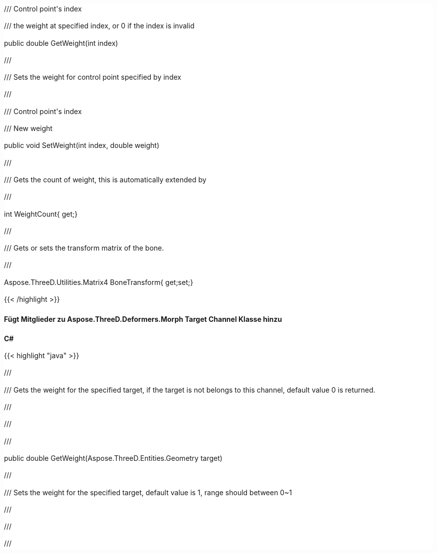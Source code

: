 /// <param name="index">Control point's index</param>

/// <returns>the weight at specified index, or 0 if the index is invalid</returns>

public double GetWeight(int index)

/// <summary>

/// Sets the weight for control point specified by index

/// </summary>

/// <param name="index">Control point's index</param>

/// <param name="weight">New weight</param>

public void SetWeight(int index, double weight)

/// <summary>

/// Gets the count of weight, this is automatically extended by <see cref="SetWeight"/>

/// </summary>

int WeightCount{ get;}

/// <summary>

/// Gets or sets the transform matrix of the bone.

/// </summary>

Aspose.ThreeD.Utilities.Matrix4 BoneTransform{ get;set;}

{{< /highlight >}}
#### **Fügt Mitglieder zu Aspose.ThreeD.Deformers.Morph Target Channel Klasse hinzu**
**C#**

{{< highlight "java" >}}

 /// <summary>

/// Gets the weight for the specified target, if the target is not belongs to this channel, default value 0 is returned.

/// </summary>

/// <param name="target"></param>

/// <returns></returns>

public double GetWeight(Aspose.ThreeD.Entities.Geometry target)

/// <summary>

/// Sets the weight for the specified target, default value is 1, range should between 0~1

/// </summary>

/// <param name="target"></param>

/// <param name="weight"></param>
